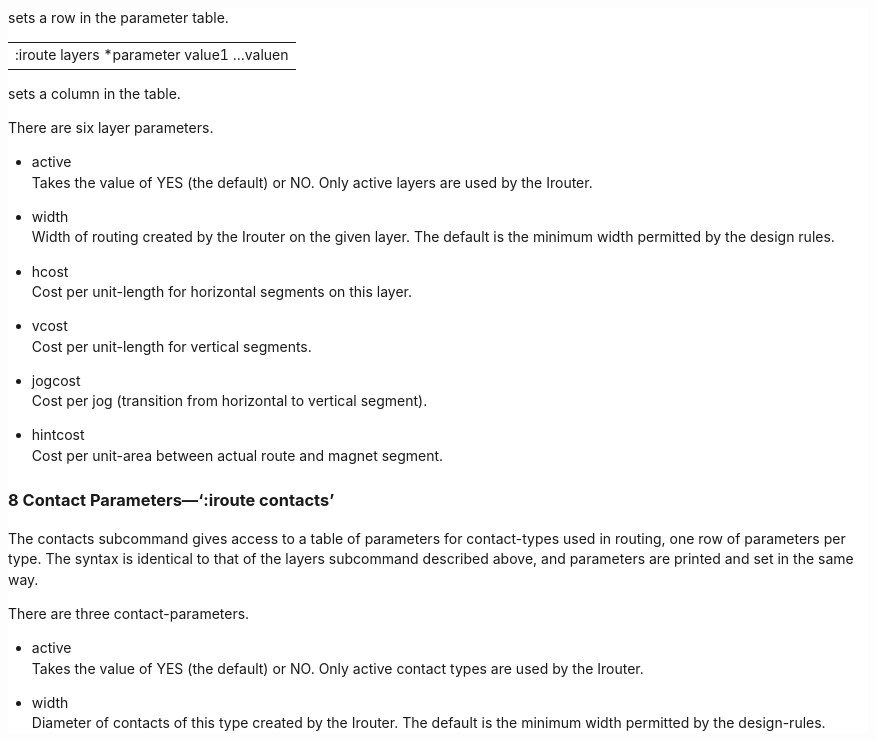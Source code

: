sets a row in the parameter table.

<table class="tabbing" data-cellpadding="0" data-border="0">
<tbody>
<tr class="odd tabbing" style="vertical-align:baseline;">
<td class="tabbing"><span class="ptmb7t-x-x-120">:iroute layers
*</span><span class="ptmri7t-x-x-120">parameter value1 </span><span
class="ptmri7t-x-x-120">…valuen</span></td>
</tr>
</tbody>
</table>

sets a column in the table.

There are six layer parameters.

-   <span class="ptmb7t-x-x-120">active </span>  
    Takes the value of <span class="ptmb7t-x-x-120">YES </span>(the
    default) or <span class="ptmb7t-x-x-120">NO</span>. Only active
    layers are used by the Irouter.

-   <span class="ptmb7t-x-x-120">width </span>  
    Width of routing created by the Irouter on the given layer. The
    default is the minimum width permitted by the design rules.

-   <span class="ptmb7t-x-x-120">hcost </span>  
    Cost per unit-length for horizontal segments on this layer.

-   <span class="ptmb7t-x-x-120">vcost </span>  
    Cost per unit-length for vertical segments.

-   <span class="ptmb7t-x-x-120">jogcost </span>  
    Cost per jog (transition from horizontal to vertical segment).

-   <span class="ptmb7t-x-x-120">hintcost </span>  
    Cost per unit-area between actual route and magnet segment.

### <span class="titlemark">8 </span> <span id="x1-110008"></span>Contact Parameters—‘:iroute contacts’

The <span class="ptmb7t-x-x-120">contacts </span>subcommand gives access
to a table of parameters for contact-types used in routing, one row of
parameters per type. The syntax is identical to that of the <span
class="ptmb7t-x-x-120">layers </span>subcommand described above, and
parameters are printed and set in the same way.

There are three contact-parameters.

-   <span class="ptmb7t-x-x-120">active </span>  
    Takes the value of <span class="ptmb7t-x-x-120">YES </span>(the
    default) or <span class="ptmb7t-x-x-120">NO</span>. Only active
    contact types are used by the Irouter.

-   <span class="ptmb7t-x-x-120">width </span>  
    Diameter of contacts of this type created by the Irouter. The
    default is the minimum width permitted by the design-rules.
